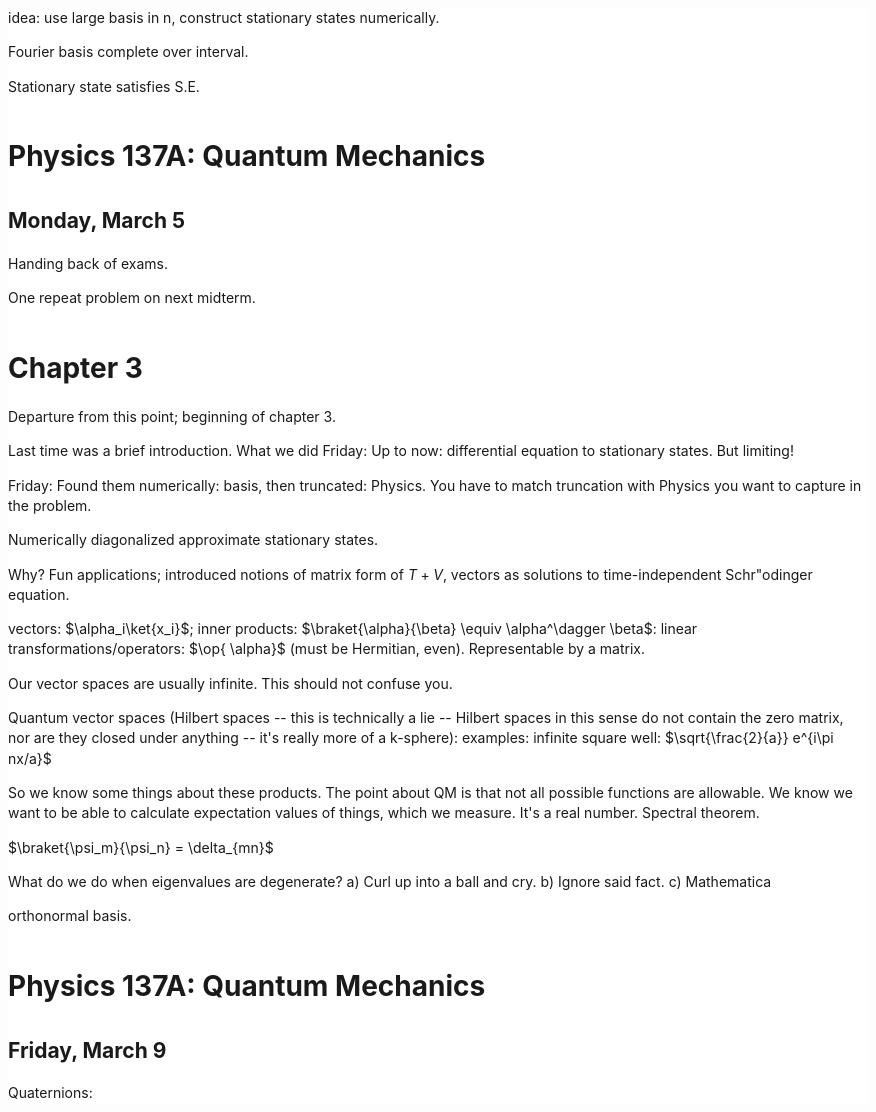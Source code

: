 idea: use large basis in n, construct stationary states numerically.

Fourier basis complete over interval.

Stationary state satisfies S.E.

<a name='19'></a>

Physics 137A: Quantum Mechanics
===============================
Monday, March 5
---------------
Handing back of exams.

One repeat problem on next midterm.

Chapter 3
=========
Departure from this point; beginning of chapter 3.

Last time was a brief introduction. What we did Friday: Up to now:
differential equation to stationary states. But limiting!

Friday: Found them numerically: basis, then truncated: Physics. You have to
match truncation with Physics you want to capture in the problem.

Numerically diagonalized approximate stationary states.

Why? Fun applications; introduced notions of matrix form of $T + V$,
vectors as solutions to time-independent Schr\"odinger equation.

vectors: $\alpha_i\ket{x_i}$; inner products: $\braket{\alpha}{\beta}
\equiv \alpha^\dagger \beta$: linear transformations/operators: $\op{
\alpha}$ (must be Hermitian, even). Representable by a matrix.

Our vector spaces are usually infinite. This should not confuse you.

Quantum vector spaces (Hilbert spaces -- this is technically a lie --
Hilbert spaces in this sense do not contain the zero matrix, nor are they
closed under anything -- it's really more of a k-sphere): examples:
infinite square well: $\sqrt{\frac{2}{a}} e^{i\pi nx/a}$

So we know some things about these products. The point about QM is that not
all possible functions are allowable. We know we want to be able to
calculate expectation values of things, which we measure. It's a real
number. Spectral theorem.

$\braket{\psi_m}{\psi_n} = \delta_{mn}$

What do we do when eigenvalues are degenerate?
 a) Curl up into a ball and cry.
 b) Ignore said fact.
 c) Mathematica

orthonormal basis.

<a name='20'></a>

Physics 137A: Quantum Mechanics
===============================
Friday, March 9
---------------
Quaternions:
